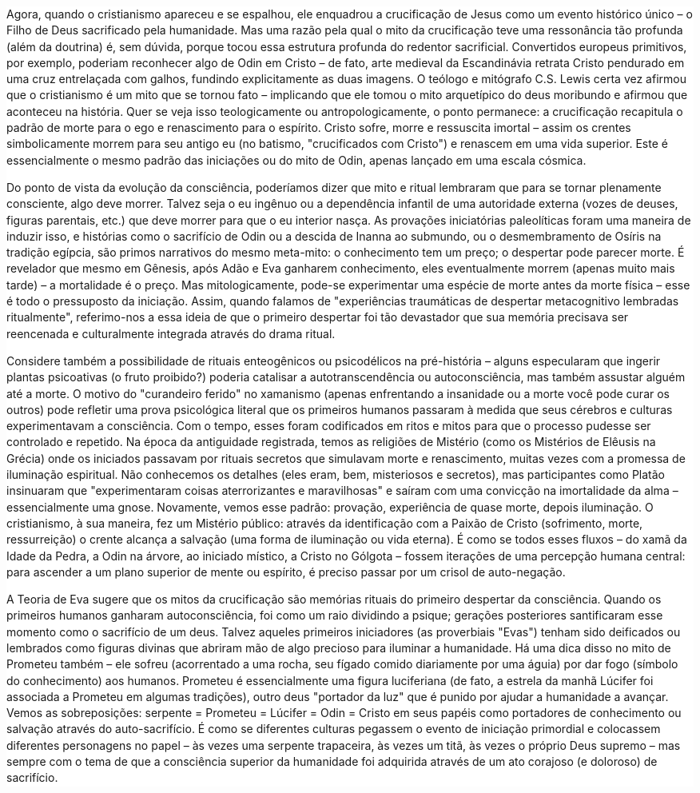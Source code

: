 Agora, quando o cristianismo apareceu e se espalhou, ele enquadrou a crucificação de Jesus como um evento histórico único – o Filho de Deus sacrificado pela humanidade. Mas uma razão pela qual o mito da crucificação teve uma ressonância tão profunda (além da doutrina) é, sem dúvida, porque tocou essa estrutura profunda do redentor sacrificial. Convertidos europeus primitivos, por exemplo, poderiam reconhecer algo de Odin em Cristo – de fato, arte medieval da Escandinávia retrata Cristo pendurado em uma cruz entrelaçada com galhos, fundindo explicitamente as duas imagens. O teólogo e mitógrafo C.S. Lewis certa vez afirmou que o cristianismo é um mito que se tornou fato – implicando que ele tomou o mito arquetípico do deus moribundo e afirmou que aconteceu na história. Quer se veja isso teologicamente ou antropologicamente, o ponto permanece: a crucificação recapitula o padrão de morte para o ego e renascimento para o espírito. Cristo sofre, morre e ressuscita imortal – assim os crentes simbolicamente morrem para seu antigo eu (no batismo, "crucificados com Cristo") e renascem em uma vida superior. Este é essencialmente o mesmo padrão das iniciações ou do mito de Odin, apenas lançado em uma escala cósmica.

Do ponto de vista da evolução da consciência, poderíamos dizer que mito e ritual lembraram que para se tornar plenamente consciente, algo deve morrer. Talvez seja o eu ingênuo ou a dependência infantil de uma autoridade externa (vozes de deuses, figuras parentais, etc.) que deve morrer para que o eu interior nasça. As provações iniciatórias paleolíticas foram uma maneira de induzir isso, e histórias como o sacrifício de Odin ou a descida de Inanna ao submundo, ou o desmembramento de Osíris na tradição egípcia, são primos narrativos do mesmo meta-mito: o conhecimento tem um preço; o despertar pode parecer morte. É revelador que mesmo em Gênesis, após Adão e Eva ganharem conhecimento, eles eventualmente morrem (apenas muito mais tarde) – a mortalidade é o preço. Mas mitologicamente, pode-se experimentar uma espécie de morte antes da morte física – esse é todo o pressuposto da iniciação. Assim, quando falamos de "experiências traumáticas de despertar metacognitivo lembradas ritualmente", referimo-nos a essa ideia de que o primeiro despertar foi tão devastador que sua memória precisava ser reencenada e culturalmente integrada através do drama ritual.

Considere também a possibilidade de rituais enteogênicos ou psicodélicos na pré-história – alguns especularam que ingerir plantas psicoativas (o fruto proibido?) poderia catalisar a autotranscendência ou autoconsciência, mas também assustar alguém até a morte. O motivo do "curandeiro ferido" no xamanismo (apenas enfrentando a insanidade ou a morte você pode curar os outros) pode refletir uma prova psicológica literal que os primeiros humanos passaram à medida que seus cérebros e culturas experimentavam a consciência. Com o tempo, esses foram codificados em ritos e mitos para que o processo pudesse ser controlado e repetido. Na época da antiguidade registrada, temos as religiões de Mistério (como os Mistérios de Elêusis na Grécia) onde os iniciados passavam por rituais secretos que simulavam morte e renascimento, muitas vezes com a promessa de iluminação espiritual. Não conhecemos os detalhes (eles eram, bem, misteriosos e secretos), mas participantes como Platão insinuaram que "experimentaram coisas aterrorizantes e maravilhosas" e saíram com uma convicção na imortalidade da alma – essencialmente uma gnose. Novamente, vemos esse padrão: provação, experiência de quase morte, depois iluminação. O cristianismo, à sua maneira, fez um Mistério público: através da identificação com a Paixão de Cristo (sofrimento, morte, ressurreição) o crente alcança a salvação (uma forma de iluminação ou vida eterna). É como se todos esses fluxos – do xamã da Idade da Pedra, a Odin na árvore, ao iniciado místico, a Cristo no Gólgota – fossem iterações de uma percepção humana central: para ascender a um plano superior de mente ou espírito, é preciso passar por um crisol de auto-negação.

A Teoria de Eva sugere que os mitos da crucificação são memórias rituais do primeiro despertar da consciência. Quando os primeiros humanos ganharam autoconsciência, foi como um raio dividindo a psique; gerações posteriores santificaram esse momento como o sacrifício de um deus. Talvez aqueles primeiros iniciadores (as proverbiais "Evas") tenham sido deificados ou lembrados como figuras divinas que abriram mão de algo precioso para iluminar a humanidade. Há uma dica disso no mito de Prometeu também – ele sofreu (acorrentado a uma rocha, seu fígado comido diariamente por uma águia) por dar fogo (símbolo do conhecimento) aos humanos. Prometeu é essencialmente uma figura luciferiana (de fato, a estrela da manhã Lúcifer foi associada a Prometeu em algumas tradições), outro deus "portador da luz" que é punido por ajudar a humanidade a avançar. Vemos as sobreposições: serpente = Prometeu = Lúcifer = Odin = Cristo em seus papéis como portadores de conhecimento ou salvação através do auto-sacrifício. É como se diferentes culturas pegassem o evento de iniciação primordial e colocassem diferentes personagens no papel – às vezes uma serpente trapaceira, às vezes um titã, às vezes o próprio Deus supremo – mas sempre com o tema de que a consciência superior da humanidade foi adquirida através de um ato corajoso (e doloroso) de sacrifício.
